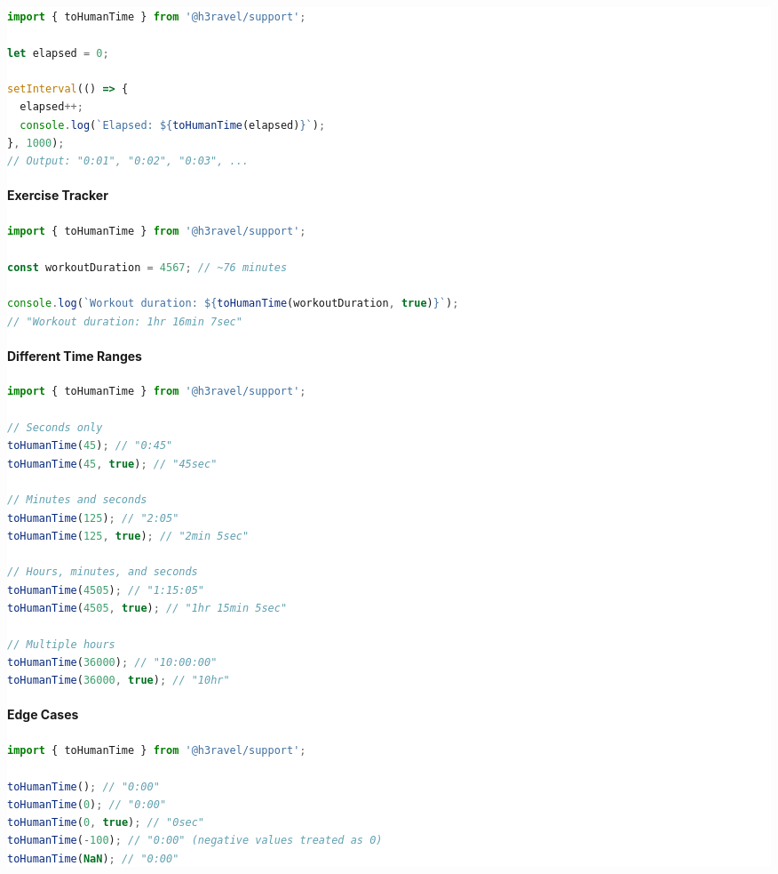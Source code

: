 ```typescript
import { toHumanTime } from '@h3ravel/support';

let elapsed = 0;

setInterval(() => {
  elapsed++;
  console.log(`Elapsed: ${toHumanTime(elapsed)}`);
}, 1000);
// Output: "0:01", "0:02", "0:03", ...
```

#### Exercise Tracker

```typescript
import { toHumanTime } from '@h3ravel/support';

const workoutDuration = 4567; // ~76 minutes

console.log(`Workout duration: ${toHumanTime(workoutDuration, true)}`);
// "Workout duration: 1hr 16min 7sec"
```

#### Different Time Ranges

```typescript
import { toHumanTime } from '@h3ravel/support';

// Seconds only
toHumanTime(45); // "0:45"
toHumanTime(45, true); // "45sec"

// Minutes and seconds
toHumanTime(125); // "2:05"
toHumanTime(125, true); // "2min 5sec"

// Hours, minutes, and seconds
toHumanTime(4505); // "1:15:05"
toHumanTime(4505, true); // "1hr 15min 5sec"

// Multiple hours
toHumanTime(36000); // "10:00:00"
toHumanTime(36000, true); // "10hr"
```

#### Edge Cases

```typescript
import { toHumanTime } from '@h3ravel/support';

toHumanTime(); // "0:00"
toHumanTime(0); // "0:00"
toHumanTime(0, true); // "0sec"
toHumanTime(-100); // "0:00" (negative values treated as 0)
toHumanTime(NaN); // "0:00"
```

